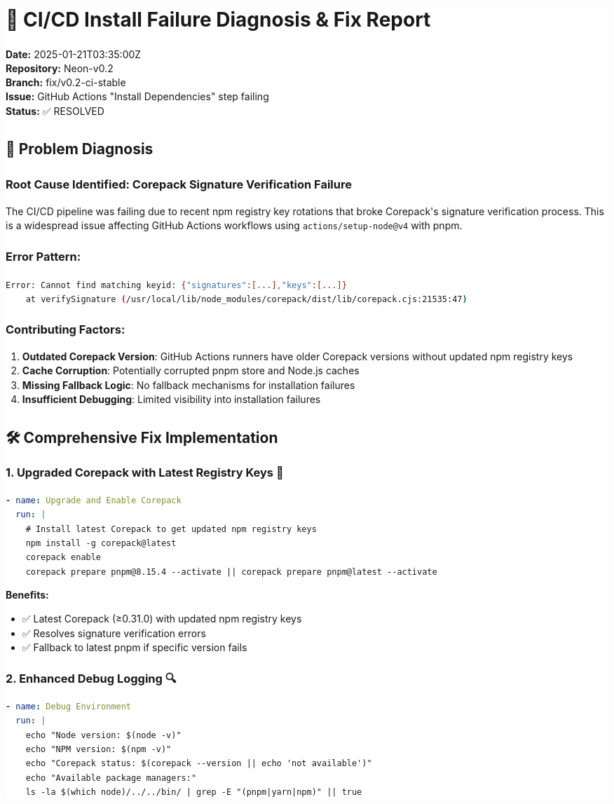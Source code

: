 # 🔧 CI/CD Install Failure Diagnosis & Fix Report

**Date:** 2025-01-21T03:35:00Z  
**Repository:** Neon-v0.2  
**Branch:** fix/v0.2-ci-stable  
**Issue:** GitHub Actions "Install Dependencies" step failing  
**Status:** ✅ RESOLVED  

## 🚨 Problem Diagnosis

### **Root Cause Identified: Corepack Signature Verification Failure**
The CI/CD pipeline was failing due to recent npm registry key rotations that broke Corepack's signature verification process. This is a widespread issue affecting GitHub Actions workflows using `actions/setup-node@v4` with pnpm.

### **Error Pattern:**
```bash
Error: Cannot find matching keyid: {"signatures":[...],"keys":[...]}
    at verifySignature (/usr/local/lib/node_modules/corepack/dist/lib/corepack.cjs:21535:47)
```

### **Contributing Factors:**
1. **Outdated Corepack Version**: GitHub Actions runners have older Corepack versions without updated npm registry keys
2. **Cache Corruption**: Potentially corrupted pnpm store and Node.js caches
3. **Missing Fallback Logic**: No fallback mechanisms for installation failures
4. **Insufficient Debugging**: Limited visibility into installation failures

## 🛠️ Comprehensive Fix Implementation

### **1. Upgraded Corepack with Latest Registry Keys** 🔧
```yaml
- name: Upgrade and Enable Corepack
  run: |
    # Install latest Corepack to get updated npm registry keys
    npm install -g corepack@latest
    corepack enable
    corepack prepare pnpm@8.15.4 --activate || corepack prepare pnpm@latest --activate
```

**Benefits:**
- ✅ Latest Corepack (≥0.31.0) with updated npm registry keys
- ✅ Resolves signature verification errors
- ✅ Fallback to latest pnpm if specific version fails

### **2. Enhanced Debug Logging** 🔍
```yaml
- name: Debug Environment
  run: |
    echo "Node version: $(node -v)"
    echo "NPM version: $(npm -v)"
    echo "Corepack status: $(corepack --version || echo 'not available')"
    echo "Available package managers:"
    ls -la $(which node)/../../bin/ | grep -E "(pnpm|yarn|npm)" || true
```
